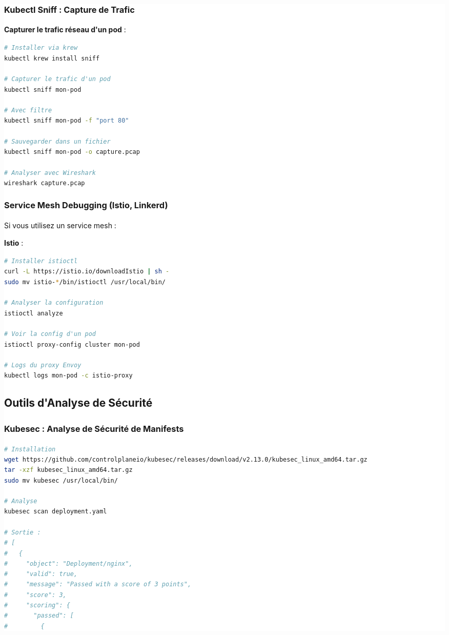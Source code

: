 ### Kubectl Sniff : Capture de Trafic

**Capturer le trafic réseau d'un pod** :

```bash
# Installer via krew
kubectl krew install sniff

# Capturer le trafic d'un pod
kubectl sniff mon-pod

# Avec filtre
kubectl sniff mon-pod -f "port 80"

# Sauvegarder dans un fichier
kubectl sniff mon-pod -o capture.pcap

# Analyser avec Wireshark
wireshark capture.pcap
```

### Service Mesh Debugging (Istio, Linkerd)

Si vous utilisez un service mesh :

**Istio** :

```bash
# Installer istioctl
curl -L https://istio.io/downloadIstio | sh -
sudo mv istio-*/bin/istioctl /usr/local/bin/

# Analyser la configuration
istioctl analyze

# Voir la config d'un pod
istioctl proxy-config cluster mon-pod

# Logs du proxy Envoy
kubectl logs mon-pod -c istio-proxy
```

## Outils d'Analyse de Sécurité

### Kubesec : Analyse de Sécurité de Manifests

```bash
# Installation
wget https://github.com/controlplaneio/kubesec/releases/download/v2.13.0/kubesec_linux_amd64.tar.gz
tar -xzf kubesec_linux_amd64.tar.gz
sudo mv kubesec /usr/local/bin/

# Analyse
kubesec scan deployment.yaml

# Sortie :
# [
#   {
#     "object": "Deployment/nginx",
#     "valid": true,
#     "message": "Passed with a score of 3 points",
#     "score": 3,
#     "scoring": {
#       "passed": [
#         {
```